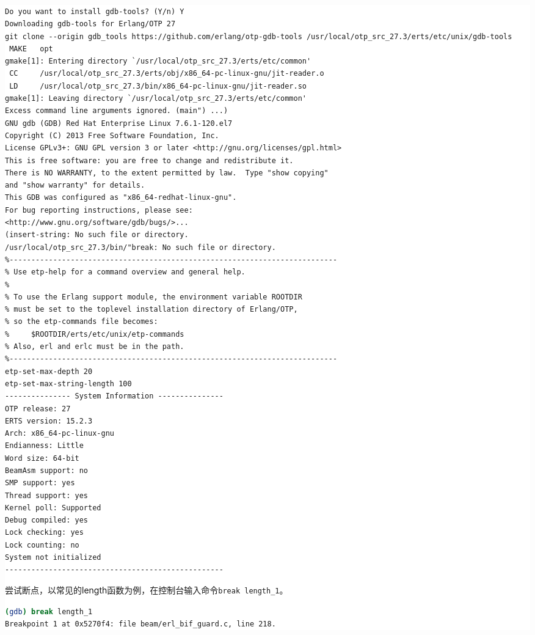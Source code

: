 ```shell
Do you want to install gdb-tools? (Y/n) Y
Downloading gdb-tools for Erlang/OTP 27
git clone --origin gdb_tools https://github.com/erlang/otp-gdb-tools /usr/local/otp_src_27.3/erts/etc/unix/gdb-tools
 MAKE   opt
gmake[1]: Entering directory `/usr/local/otp_src_27.3/erts/etc/common'
 CC     /usr/local/otp_src_27.3/erts/obj/x86_64-pc-linux-gnu/jit-reader.o
 LD     /usr/local/otp_src_27.3/bin/x86_64-pc-linux-gnu/jit-reader.so
gmake[1]: Leaving directory `/usr/local/otp_src_27.3/erts/etc/common'
Excess command line arguments ignored. (main") ...)
GNU gdb (GDB) Red Hat Enterprise Linux 7.6.1-120.el7
Copyright (C) 2013 Free Software Foundation, Inc.
License GPLv3+: GNU GPL version 3 or later <http://gnu.org/licenses/gpl.html>
This is free software: you are free to change and redistribute it.
There is NO WARRANTY, to the extent permitted by law.  Type "show copying"
and "show warranty" for details.
This GDB was configured as "x86_64-redhat-linux-gnu".
For bug reporting instructions, please see:
<http://www.gnu.org/software/gdb/bugs/>...
(insert-string: No such file or directory.
/usr/local/otp_src_27.3/bin/"break: No such file or directory.
%---------------------------------------------------------------------------
% Use etp-help for a command overview and general help.
%
% To use the Erlang support module, the environment variable ROOTDIR
% must be set to the toplevel installation directory of Erlang/OTP,
% so the etp-commands file becomes:
%     $ROOTDIR/erts/etc/unix/etp-commands
% Also, erl and erlc must be in the path.
%---------------------------------------------------------------------------
etp-set-max-depth 20
etp-set-max-string-length 100
--------------- System Information ---------------
OTP release: 27
ERTS version: 15.2.3
Arch: x86_64-pc-linux-gnu
Endianness: Little
Word size: 64-bit
BeamAsm support: no
SMP support: yes
Thread support: yes
Kernel poll: Supported
Debug compiled: yes
Lock checking: yes
Lock counting: no
System not initialized
--------------------------------------------------
```

尝试断点，以常见的length函数为例，在控制台输入命令`break length_1`。
```bash
(gdb) break length_1
Breakpoint 1 at 0x5270f4: file beam/erl_bif_guard.c, line 218.
```

